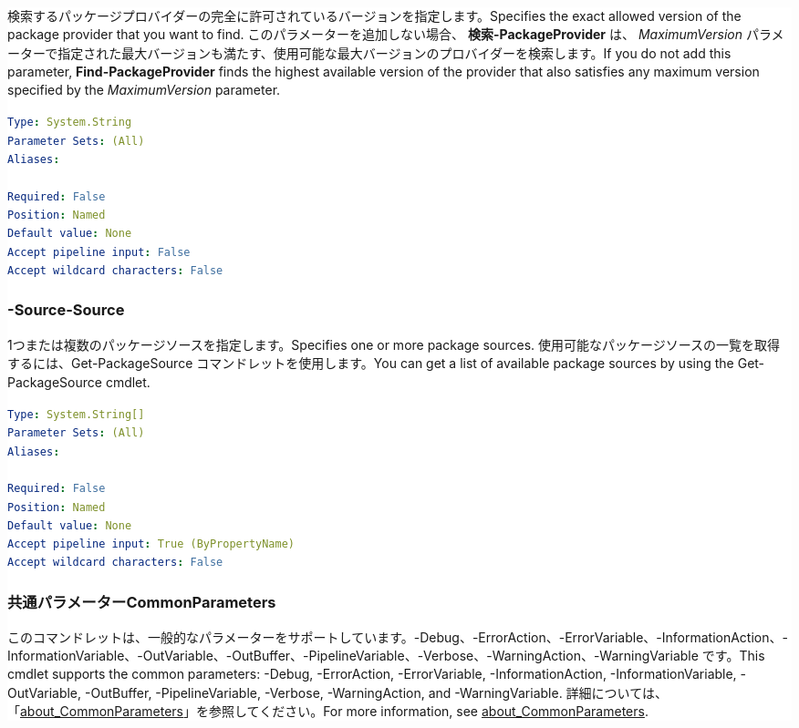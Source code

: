 <span data-ttu-id="316e0-148">検索するパッケージプロバイダーの完全に許可されているバージョンを指定します。</span><span class="sxs-lookup"><span data-stu-id="316e0-148">Specifies the exact allowed version of the package provider that you want to find.</span></span>
<span data-ttu-id="316e0-149">このパラメーターを追加しない場合、 **検索-PackageProvider** は、 *MaximumVersion* パラメーターで指定された最大バージョンも満たす、使用可能な最大バージョンのプロバイダーを検索します。</span><span class="sxs-lookup"><span data-stu-id="316e0-149">If you do not add this parameter, **Find-PackageProvider** finds the highest available version of the provider that also satisfies any maximum version specified by the *MaximumVersion* parameter.</span></span>

```yaml
Type: System.String
Parameter Sets: (All)
Aliases:

Required: False
Position: Named
Default value: None
Accept pipeline input: False
Accept wildcard characters: False
```

### <span data-ttu-id="316e0-150">-Source</span><span class="sxs-lookup"><span data-stu-id="316e0-150">-Source</span></span>

<span data-ttu-id="316e0-151">1つまたは複数のパッケージソースを指定します。</span><span class="sxs-lookup"><span data-stu-id="316e0-151">Specifies one or more package sources.</span></span>
<span data-ttu-id="316e0-152">使用可能なパッケージソースの一覧を取得するには、Get-PackageSource コマンドレットを使用します。</span><span class="sxs-lookup"><span data-stu-id="316e0-152">You can get a list of available package sources by using the Get-PackageSource cmdlet.</span></span>

```yaml
Type: System.String[]
Parameter Sets: (All)
Aliases:

Required: False
Position: Named
Default value: None
Accept pipeline input: True (ByPropertyName)
Accept wildcard characters: False
```

### <span data-ttu-id="316e0-153">共通パラメーター</span><span class="sxs-lookup"><span data-stu-id="316e0-153">CommonParameters</span></span>

<span data-ttu-id="316e0-154">このコマンドレットは、一般的なパラメーターをサポートしています。-Debug、-ErrorAction、-ErrorVariable、-InformationAction、-InformationVariable、-OutVariable、-OutBuffer、-PipelineVariable、-Verbose、-WarningAction、-WarningVariable です。</span><span class="sxs-lookup"><span data-stu-id="316e0-154">This cmdlet supports the common parameters: -Debug, -ErrorAction, -ErrorVariable, -InformationAction, -InformationVariable, -OutVariable, -OutBuffer, -PipelineVariable, -Verbose, -WarningAction, and -WarningVariable.</span></span> <span data-ttu-id="316e0-155">詳細については、「[about_CommonParameters](https://go.microsoft.com/fwlink/?LinkID=113216)」を参照してください。</span><span class="sxs-lookup"><span data-stu-id="316e0-155">For more information, see [about_CommonParameters](https://go.microsoft.com/fwlink/?LinkID=113216).</span></span>
